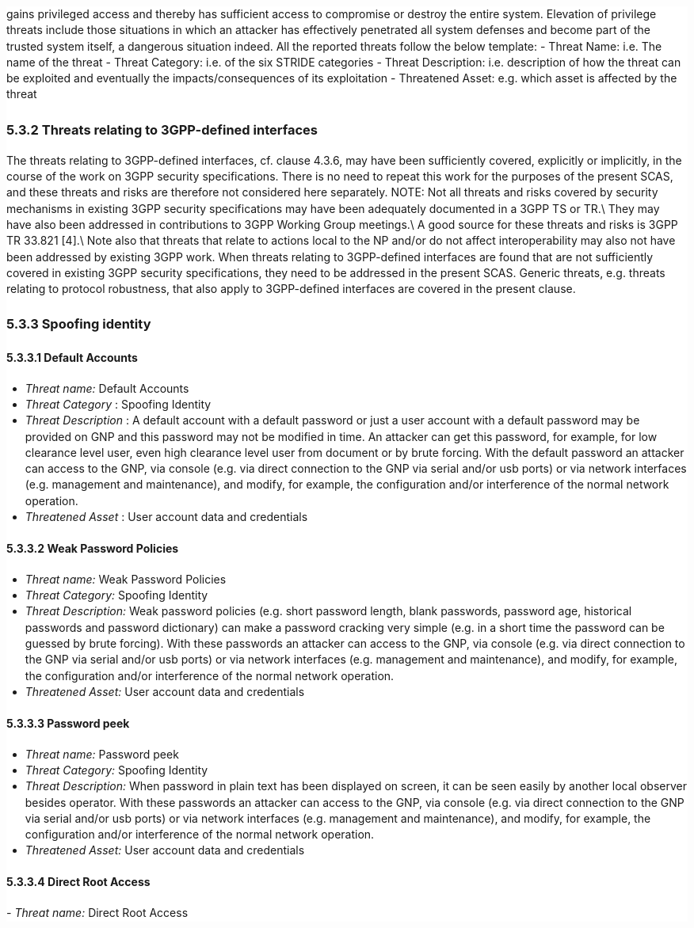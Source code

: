gains privileged access and thereby has sufficient access to compromise or
destroy the entire system. Elevation of privilege threats include those
situations in which an attacker has effectively penetrated all system defenses
and become part of the trusted system itself, a dangerous situation indeed.
All the reported threats follow the below template:
\- Threat Name: i.e. The name of the threat
\- Threat Category: i.e. of the six STRIDE categories
\- Threat Description: i.e. description of how the threat can be exploited and
eventually the impacts/consequences of its exploitation
\- Threatened Asset: e.g. which asset is affected by the threat
### 5.3.2 Threats relating to 3GPP-defined interfaces
The threats relating to 3GPP-defined interfaces, cf. clause 4.3.6, may have
been sufficiently covered, explicitly or implicitly, in the course of the work
on 3GPP security specifications. There is no need to repeat this work for the
purposes of the present SCAS, and these threats and risks are therefore not
considered here separately.
NOTE: Not all threats and risks covered by security mechanisms in existing
3GPP security specifications may have been adequately documented in a 3GPP TS
or TR.\ They may have also been addressed in contributions to 3GPP Working
Group meetings.\ A good source for these threats and risks is 3GPP TR 33.821
[4].\ Note also that threats that relate to actions local to the NP and/or do
not affect interoperability may also not have been addressed by existing 3GPP
work.
When threats relating to 3GPP-defined interfaces are found that are not
sufficiently covered in existing 3GPP security specifications, they need to be
addressed in the present SCAS. Generic threats, e.g. threats relating to
protocol robustness, that also apply to 3GPP-defined interfaces are covered in
the present clause.
### 5.3.3 Spoofing identity
#### 5.3.3.1 Default Accounts
  * _Threat name:_ Default Accounts
  * _Threat Category_ : Spoofing Identity
  * _Threat Description_ : A default account with a default password or just a user account with a default password may be provided on GNP and this password may not be modified in time. An attacker can get this password, for example, for low clearance level user, even high clearance level user from document or by brute forcing. With the default password an attacker can access to the GNP, via console (e.g. via direct connection to the GNP via serial and/or usb ports) or via network interfaces (e.g. management and maintenance), and modify, for example, the configuration and/or interference of the normal network operation.
  * _Threatened Asset_ : User account data and credentials
#### 5.3.3.2 Weak Password Policies
  * _Threat name:_ Weak Password Policies
  * _Threat Category:_ Spoofing Identity
  * _Threat Description:_ Weak password policies (e.g. short password length, blank passwords, password age, historical passwords and password dictionary) can make a password cracking very simple (e.g. in a short time the password can be guessed by brute forcing). With these passwords an attacker can access to the GNP, via console (e.g. via direct connection to the GNP via serial and/or usb ports) or via network interfaces (e.g. management and maintenance), and modify, for example, the configuration and/or interference of the normal network operation.
  * _Threatened Asset:_ User account data and credentials
#### 5.3.3.3 Password peek
  * _Threat name:_ Password peek
  * _Threat Category:_ Spoofing Identity
  * _Threat Description:_ When password in plain text has been displayed on screen, it can be seen easily by another local observer besides operator. With these passwords an attacker can access to the GNP, via console (e.g. via direct connection to the GNP via serial and/or usb ports) or via network interfaces (e.g. management and maintenance), and modify, for example, the configuration and/or interference of the normal network operation.
  * _Threatened Asset:_ User account data and credentials
#### 5.3.3.4 Direct Root Access
_\- Threat name:_ Direct Root Access
